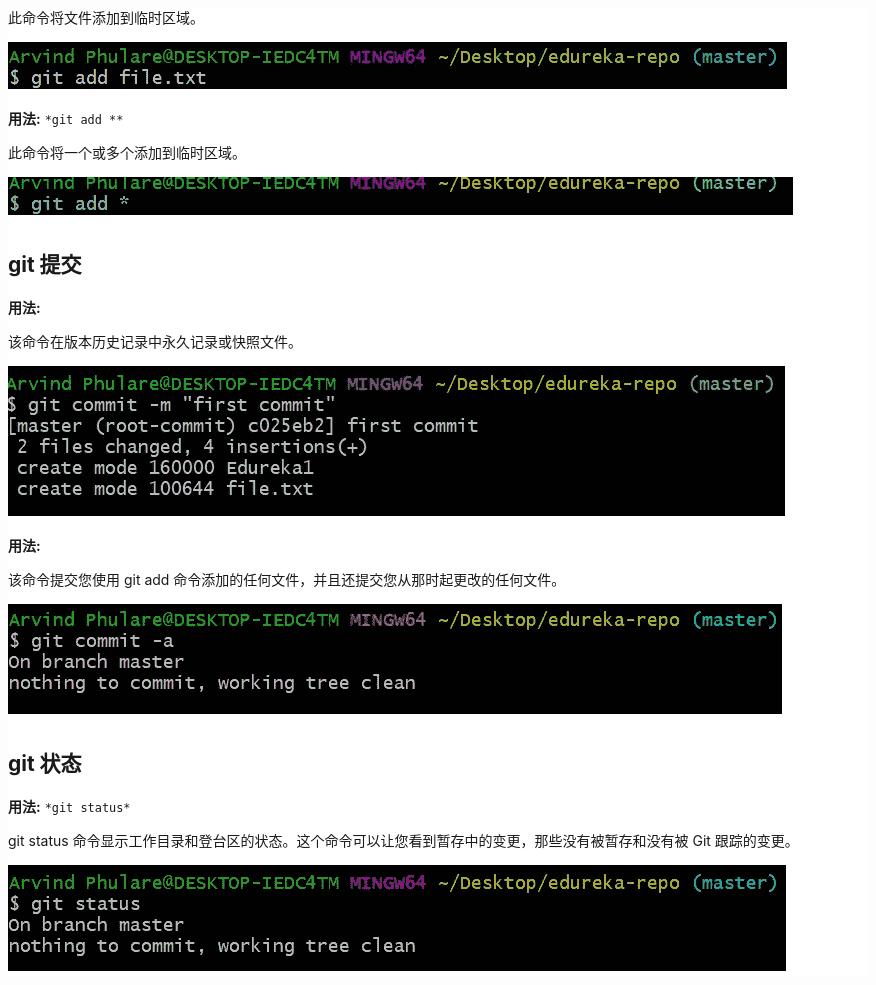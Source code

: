 此命令将文件添加到临时区域。

![](img/c962008f60fc4ae71928e86c49320ffc.png)

**用法:** `*git add **`

此命令将一个或多个添加到临时区域。

![](img/7549d66a9df4ef742c6293991607b7b8.png)

## **git 提交**

**用法:**

该命令在版本历史记录中永久记录或快照文件。

![](img/9cc69458af0d102ca861ded225f10695.png)

**用法:**

该命令提交您使用 git add 命令添加的任何文件，并且还提交您从那时起更改的任何文件。

![](img/718ef2f0695b2e86de02401bbe0305f6.png)

## **git 状态**

**用法:** `*git status*`

git status 命令显示工作目录和登台区的状态。这个命令可以让您看到暂存中的变更，那些没有被暂存和没有被 Git 跟踪的变更。

![](img/97da1be6079b1592337e85abc1dbb99e.png)

